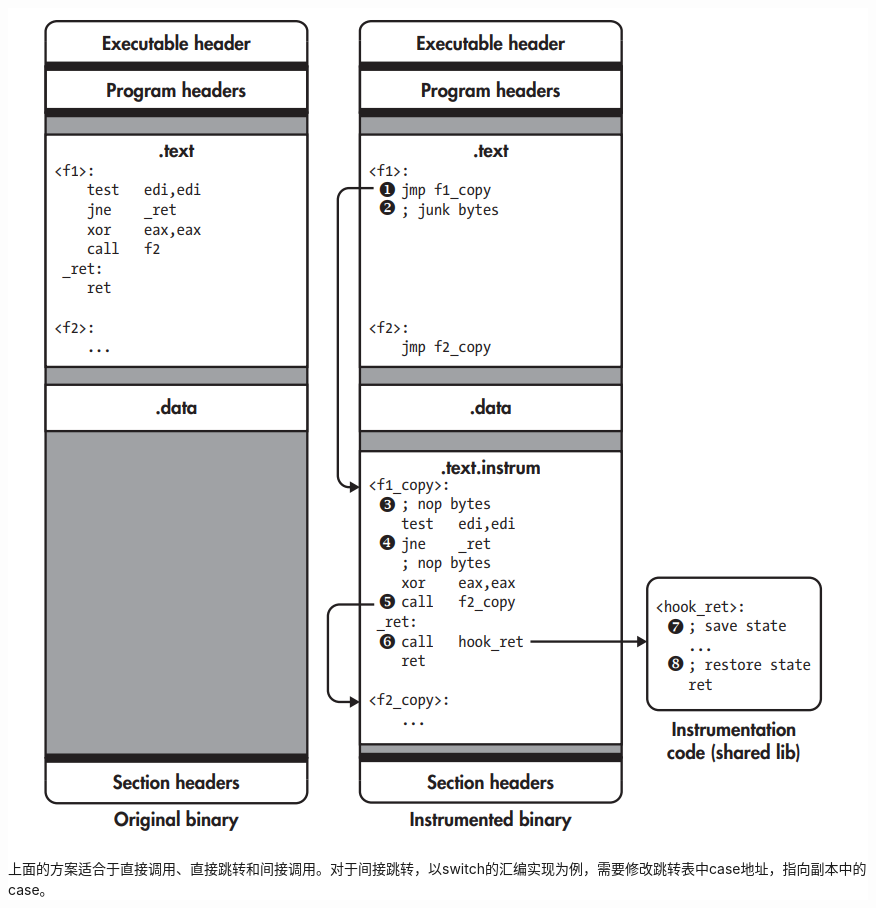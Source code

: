![](../images/discovery/afl/sbi2.png)

上面的方案适合于直接调用、直接跳转和间接调用。对于间接跳转，以switch的汇编实现为例，需要修改跳转表中case地址，指向副本中的case。
